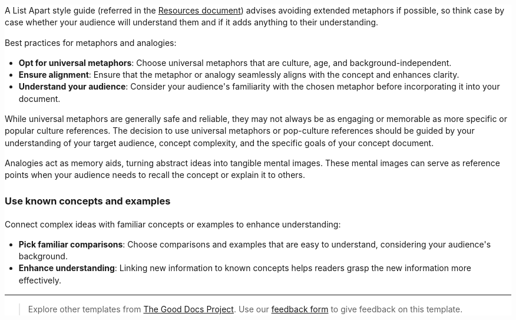 A List Apart style guide (referred in the [Resources document](resources_concept.md)) advises avoiding extended metaphors if possible, so think case by case whether your audience will understand them and if it adds anything to their understanding.

Best practices for metaphors and analogies:

* **Opt for universal metaphors**: Choose universal metaphors that are culture, age, and background-independent.
* **Ensure alignment**: Ensure that the metaphor or analogy seamlessly aligns with the concept and enhances clarity.
* **Understand your audience**: Consider your audience's familiarity with the chosen metaphor before incorporating it into your document.

While universal metaphors are generally safe and reliable, they may not always be as engaging or memorable as more specific or popular culture references.
The decision to use universal metaphors or pop-culture references should be guided by your understanding of your target audience, concept complexity, and the specific goals of your concept document.

Analogies act as memory aids, turning abstract ideas into tangible mental images.
These mental images can serve as reference points when your audience needs to recall the concept or explain it to others.

### Use known concepts and examples

Connect complex ideas with familiar concepts or examples to enhance understanding:

* **Pick familiar comparisons**: Choose comparisons and examples that are easy to understand, considering your audience's background.
* **Enhance understanding**: Linking new information to known concepts helps readers grasp the new information more effectively.

---

> Explore other templates from [The Good Docs Project](https://thegooddocsproject.dev/). Use our [feedback form](https://thegooddocsproject.dev/feedback/?template=Concept%20guide) to give feedback on this template.
